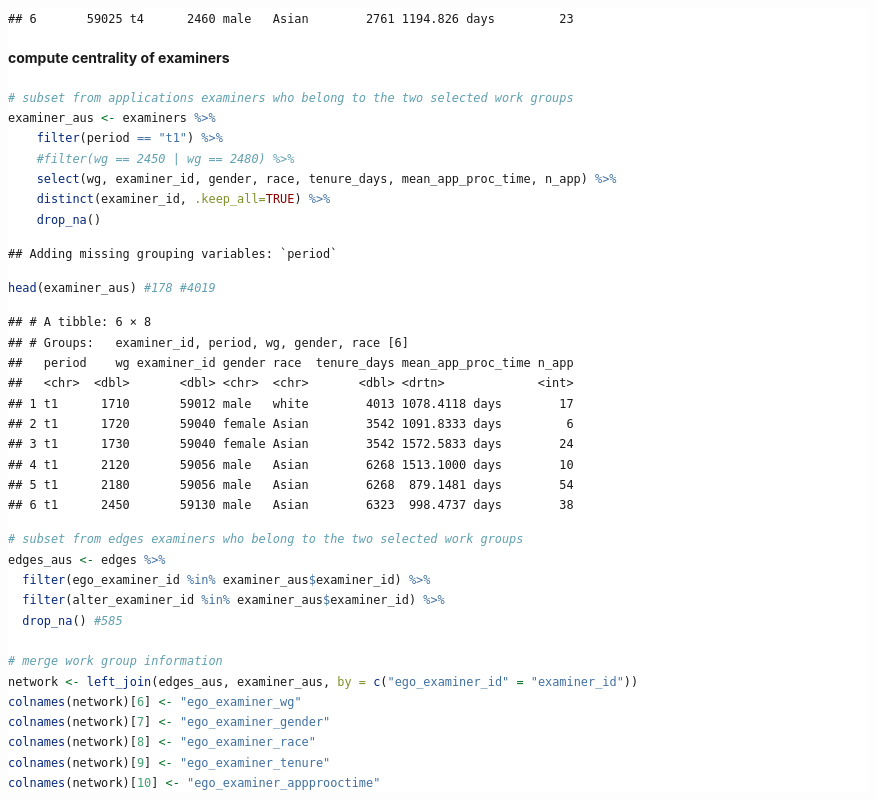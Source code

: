     ## 6       59025 t4      2460 male   Asian        2761 1194.826 days         23

#### compute centrality of examiners

``` r
# subset from applications examiners who belong to the two selected work groups
examiner_aus <- examiners %>%
    filter(period == "t1") %>% 
    #filter(wg == 2450 | wg == 2480) %>%
    select(wg, examiner_id, gender, race, tenure_days, mean_app_proc_time, n_app) %>%
    distinct(examiner_id, .keep_all=TRUE) %>% 
    drop_na() 
```

    ## Adding missing grouping variables: `period`

``` r
head(examiner_aus) #178 #4019
```

    ## # A tibble: 6 × 8
    ## # Groups:   examiner_id, period, wg, gender, race [6]
    ##   period    wg examiner_id gender race  tenure_days mean_app_proc_time n_app
    ##   <chr>  <dbl>       <dbl> <chr>  <chr>       <dbl> <drtn>             <int>
    ## 1 t1      1710       59012 male   white        4013 1078.4118 days        17
    ## 2 t1      1720       59040 female Asian        3542 1091.8333 days         6
    ## 3 t1      1730       59040 female Asian        3542 1572.5833 days        24
    ## 4 t1      2120       59056 male   Asian        6268 1513.1000 days        10
    ## 5 t1      2180       59056 male   Asian        6268  879.1481 days        54
    ## 6 t1      2450       59130 male   Asian        6323  998.4737 days        38

``` r
# subset from edges examiners who belong to the two selected work groups
edges_aus <- edges %>%
  filter(ego_examiner_id %in% examiner_aus$examiner_id) %>%
  filter(alter_examiner_id %in% examiner_aus$examiner_id) %>%
  drop_na() #585

# merge work group information
network <- left_join(edges_aus, examiner_aus, by = c("ego_examiner_id" = "examiner_id"))
colnames(network)[6] <- "ego_examiner_wg"
colnames(network)[7] <- "ego_examiner_gender"
colnames(network)[8] <- "ego_examiner_race"
colnames(network)[9] <- "ego_examiner_tenure"
colnames(network)[10] <- "ego_examiner_appprooctime"
```